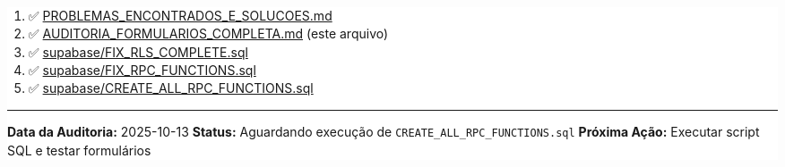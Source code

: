 1. ✅ [PROBLEMAS_ENCONTRADOS_E_SOLUCOES.md](PROBLEMAS_ENCONTRADOS_E_SOLUCOES.md)
2. ✅ [AUDITORIA_FORMULARIOS_COMPLETA.md](AUDITORIA_FORMULARIOS_COMPLETA.md) (este arquivo)
3. ✅ [supabase/FIX_RLS_COMPLETE.sql](supabase/FIX_RLS_COMPLETE.sql)
4. ✅ [supabase/FIX_RPC_FUNCTIONS.sql](supabase/FIX_RPC_FUNCTIONS.sql)
5. ✅ [supabase/CREATE_ALL_RPC_FUNCTIONS.sql](supabase/CREATE_ALL_RPC_FUNCTIONS.sql)

---

**Data da Auditoria:** 2025-10-13
**Status:** Aguardando execução de `CREATE_ALL_RPC_FUNCTIONS.sql`
**Próxima Ação:** Executar script SQL e testar formulários
